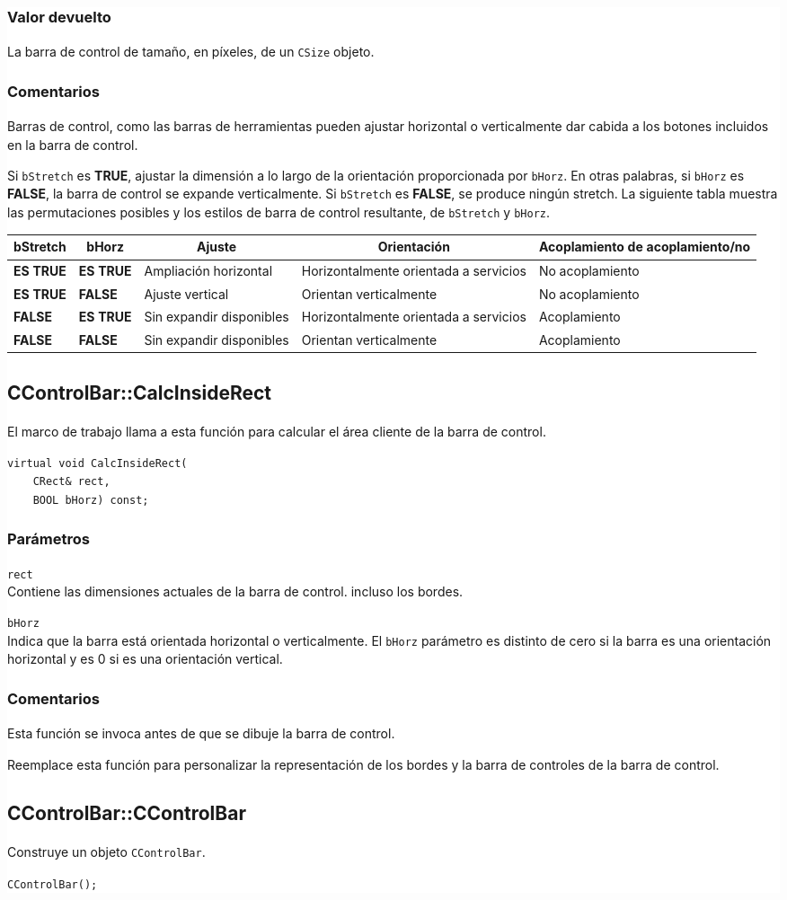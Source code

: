 ### <a name="return-value"></a>Valor devuelto  
 La barra de control de tamaño, en píxeles, de un `CSize` objeto.  
  
### <a name="remarks"></a>Comentarios  
 Barras de control, como las barras de herramientas pueden ajustar horizontal o verticalmente dar cabida a los botones incluidos en la barra de control.  
  
 Si `bStretch` es **TRUE**, ajustar la dimensión a lo largo de la orientación proporcionada por `bHorz`. En otras palabras, si `bHorz` es **FALSE**, la barra de control se expande verticalmente. Si `bStretch` es **FALSE**, se produce ningún stretch. La siguiente tabla muestra las permutaciones posibles y los estilos de barra de control resultante, de `bStretch` y `bHorz`.  
  
|bStretch|bHorz|Ajuste|Orientación|Acoplamiento de acoplamiento/no|  
|--------------|-----------|----------------|-----------------|--------------------------|  
|**ES TRUE**|**ES TRUE**|Ampliación horizontal|Horizontalmente orientada a servicios|No acoplamiento|  
|**ES TRUE**|**FALSE**|Ajuste vertical|Orientan verticalmente|No acoplamiento|  
|**FALSE**|**ES TRUE**|Sin expandir disponibles|Horizontalmente orientada a servicios|Acoplamiento|  
|**FALSE**|**FALSE**|Sin expandir disponibles|Orientan verticalmente|Acoplamiento|  
  
##  <a name="calcinsiderect"></a>CControlBar::CalcInsideRect  
 El marco de trabajo llama a esta función para calcular el área cliente de la barra de control.  
  
```  
virtual void CalcInsideRect(
    CRect& rect,  
    BOOL bHorz) const;  
```  
  
### <a name="parameters"></a>Parámetros  
 `rect`  
 Contiene las dimensiones actuales de la barra de control. incluso los bordes.  
  
 `bHorz`  
 Indica que la barra está orientada horizontal o verticalmente. El `bHorz` parámetro es distinto de cero si la barra es una orientación horizontal y es 0 si es una orientación vertical.  
  
### <a name="remarks"></a>Comentarios  
 Esta función se invoca antes de que se dibuje la barra de control.  
  
 Reemplace esta función para personalizar la representación de los bordes y la barra de controles de la barra de control.  
  
##  <a name="ccontrolbar"></a>CControlBar::CControlBar  
 Construye un objeto `CControlBar`.  
  
```  
CControlBar();
```  
  